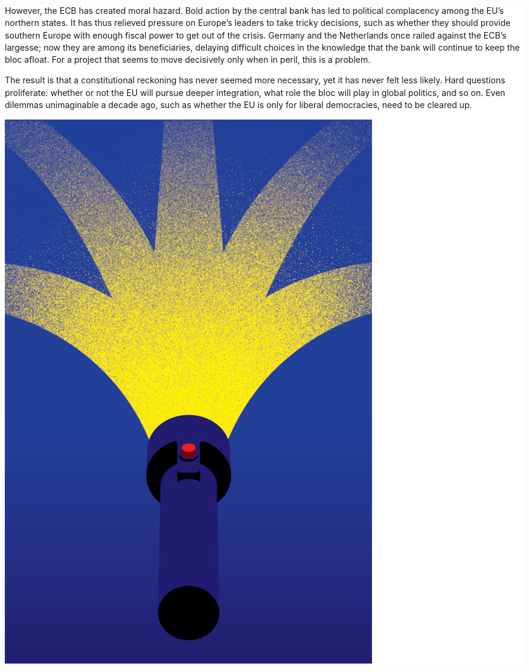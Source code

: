 However, the ECB has created moral hazard. Bold action by the central bank has led to political complacency among the EU’s northern states. It has thus relieved pressure on Europe’s leaders to take tricky decisions, such as whether they should provide southern Europe with enough fiscal power to get out of the crisis. Germany and the Netherlands once railed against the ECB’s largesse; now they are among its beneficiaries, delaying difficult choices in the knowledge that the bank will continue to keep the bloc afloat. For a project that seems to move decisively only when in peril, this is a problem.

The result is that a constitutional reckoning has never seemed more necessary, yet it has never felt less likely. Hard questions proliferate: whether or not the EU will pursue deeper integration, what role the bloc will play in global politics, and so on. Even dilemmas unimaginable a decade ago, such as whether the EU is only for liberal democracies, need to be cleared up.

![image](images/20200516_FBD002_0.jpg) 
